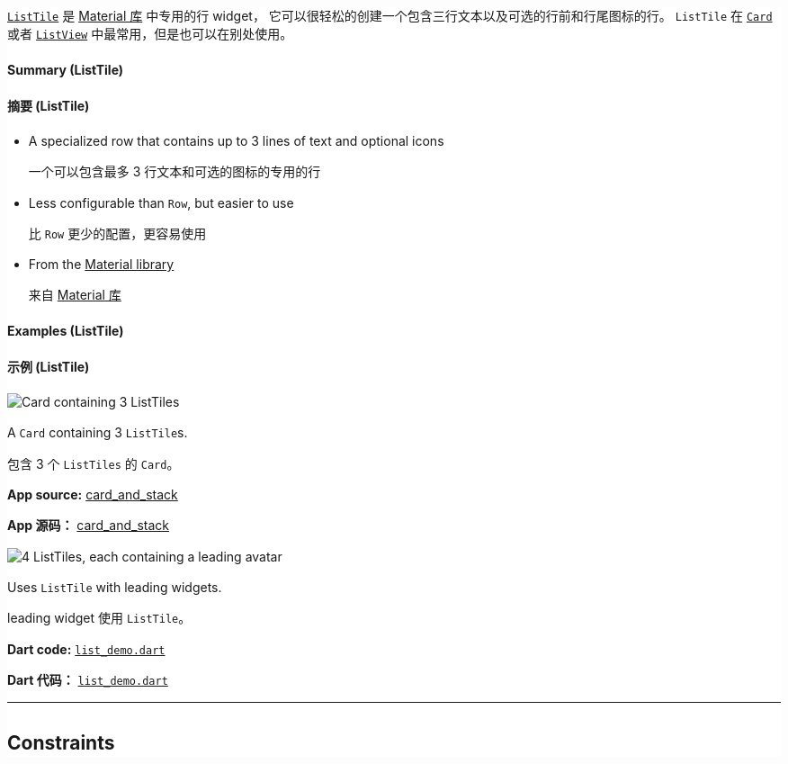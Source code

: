 [`ListTile`][] 是 [Material 库][Material library] 中专用的行 widget，
它可以很轻松的创建一个包含三行文本以及可选的行前和行尾图标的行。
`ListTile` 在 [`Card`][] 或者 [`ListView`][] 中最常用，但是也可以在别处使用。

[`Card`]: {{api}}/material/Card-class.html
[`ListTile`]: {{api}}/material/ListTile-class.html
[`ListView`]: {{api}}/widgets/ListView-class.html
[Material library]: {{api}}/material/material-library.html

#### Summary (ListTile)

#### 摘要 (ListTile)

* A specialized row that contains up to 3 lines of text and
  optional icons

  一个可以包含最多 3 行文本和可选的图标的专用的行

* Less configurable than `Row`, but easier to use

  比 `Row` 更少的配置，更容易使用

* From the [Material library][]

  来自 [Material 库][Material library]

[Material library]: {{api}}/material/material-library.html

#### Examples (ListTile)

#### 示例 (ListTile)

<div class="side-by-side">
<div>
  <img src='/assets/images/docs/ui/layout/card.png' class="text-center" alt="Card containing 3 ListTiles">

  A `Card` containing 3 `ListTile`s.

  包含 3 个 `ListTiles` 的 `Card`。

  **App source:** [card_and_stack]({{examples}}/layout/card_and_stack)

  **App 源码：** [card_and_stack]({{examples}}/layout/card_and_stack)

</div>
<div>
  <img src='/assets/images/docs/ui/layout/listtile-flutter-gallery.png' height="200px" class="simple-border text-center" alt="4 ListTiles, each containing a leading avatar">

  Uses `ListTile` with leading widgets.

  leading widget 使用 `ListTile`。

  **Dart code:**
  [`list_demo.dart`]({{examples}}/layout/gallery/lib/list_demo.dart)

  **Dart 代码：**
  [`list_demo.dart`]({{examples}}/layout/gallery/lib/list_demo.dart)

</div>
</div>

<hr>

## Constraints


[`Container`]: {{api}}/widgets/Container-class.html
[Debugging layout issues visually]: /tools/devtools/inspector#debugging-layout-issues-visually
[`Icon`]: {{api}}/material/Icons-class.html
[`Row`]: {{api}}/widgets/Row-class.html
[`Text`]: {{api}}/widgets/Text-class.html
[`Center`]: {{api}}/widgets/Center-class.html
[layout widgets]: /ui/widgets/layout
[icons]: {{api}}/material/Icons-class.html
[images]: {{api}}/widgets/Image-class.html
[text]: {{api}}/widgets/Text-class.html
[`Text`]: {{api}}/widgets/Text-class.html
[visible widget]: /ui/widgets
[`CupertinoColors`]: {{api}}/cupertino/CupertinoColors-class.html
[`CupertinoPageScaffold`]: {{api}}/cupertino/CupertinoPageScaffold-class.html
[`CupertinoThemeData`]: {{api}}/cupertino/CupertinoThemeData-class.html
[`CupertinoNavigationBar`]: {{api}}/cupertino/CupertinoNavigationBar-class.html
[Cupertino library]: {{api}}/cupertino/cupertino-library.html
[Apple's Human Interface Guidelines for iOS]: {{site.apple-dev}}/design/human-interface-guidelines/designing-for-ios
[`build()`]: {{api}}/widgets/StatelessWidget/build.html
[`Scaffold`]: {{api}}/material/Scaffold-class.html
[widgets library]: {{api}}/widgets/widgets-library.html
[Common layout widgets]: #common-layout-widgets
[`Column`]: {{api}}/widgets/Column-class.html
[`Row`]: {{api}}/widgets/Row-class.html
[`CrossAxisAlignment`]: {{api}}/rendering/CrossAxisAlignment.html
[`MainAxisAlignment`]: {{api}}/rendering/MainAxisAlignment.html
[`pubspec.yaml` file]: {{examples}}/layout/row_column/pubspec.yaml
[`Expanded`]: {{api}}/widgets/Expanded-class.html
[sizing]: {{examples}}/layout/sizing
[Pavlova image]: https://pixabay.com/en/photos/pavlova
[蛋糕图片]: https://pixabay.com/en/photos/pavlova
[Pixabay]: https://pixabay.com/en/photos/pavlova
[pubspec file]: {{examples}}/layout/pavlova/pubspec.yaml
[`Scaffold`]: {{api}}/material/Scaffold-class.html
[`AppBar`]: {{api}}/material/AppBar-class.html
[`Container`]: {{api}}/widgets/Container-class.html
[`CupertinoPageScaffold`]: {{api}}/cupertino/CupertinoPageScaffold-class.html
[`CupertinoNavigationBar`]: {{api}}/cupertino/CupertinoNavigationBar-class.html
[`CupertinoSegmentedControl`]: {{api}}/cupertino/CupertinoSegmentedControl-class.html
[`CupertinoTabBar`]: {{api}}/cupertino/CupertinoTabBar-class.html
[`CupertinoTabScaffold`]: {{api}}/cupertino/CupertinoTabScaffold-class.html
[`GridView`]: {{api}}/widgets/GridView-class.html
[widgets library]: {{api}}/widgets/widgets-library.html
[`Container`]: {{api}}/widgets/Container-class.html
[`Container`]: {{api}}/widgets/Container-class.html
[tutorial]: /ui/layout/tutorial
[`GridView`]: {{api}}/widgets/GridView-class.html
[`DataTable`]: {{api}}/material/DataTable-class.html
[`Table`]: {{api}}/widgets/Table-class.html
[`GridTile`]: {{api}}/material/GridTile-class.html
[`Column`]: {{api}}/widgets/Column-class.html
[`Colors`]: {{api}}/material/Colors-class.html
[Material 2 Design palette]: {{site.material2}}/design/color/the-color-system.html#tools-for-picking-colors
[`Stack`]: {{api}}/widgets/Stack-class.html
[Elevation]: {{site.material}}/styles/elevation
[Material Design]: {{site.material}}/styles
[`SizedBox`]: {{api}}/widgets/SizedBox-class.html
[Material card]: {{site.material}}/components/cards
[Understanding constraints]: /ui/layout/constraints
[Widget of the Week series]: {{site.yt.playlist}}PLjxrf2q8roU23XGwz3Km7sQZFTdB996iG
[Flutter in Focus]: {{site.yt.watch}}?v=wgTBLj7rMPM&list=PLjxrf2q8roU2HdJQDjJzOeO6J3FoFLWr2
[Layout tutorial]: /ui/layout/tutorial
[Widget catalog]: /ui/widgets
[HTML/CSS Analogs in Flutter]: /get-started/flutter-for/web-devs
[API reference docs]: {{api}}
[Adding assets and images]: /ui/assets/assets-and-images
[Zero to One with Flutter]: {{site.medium}}/@mravn/zero-to-one-with-flutter-43b13fd7b354